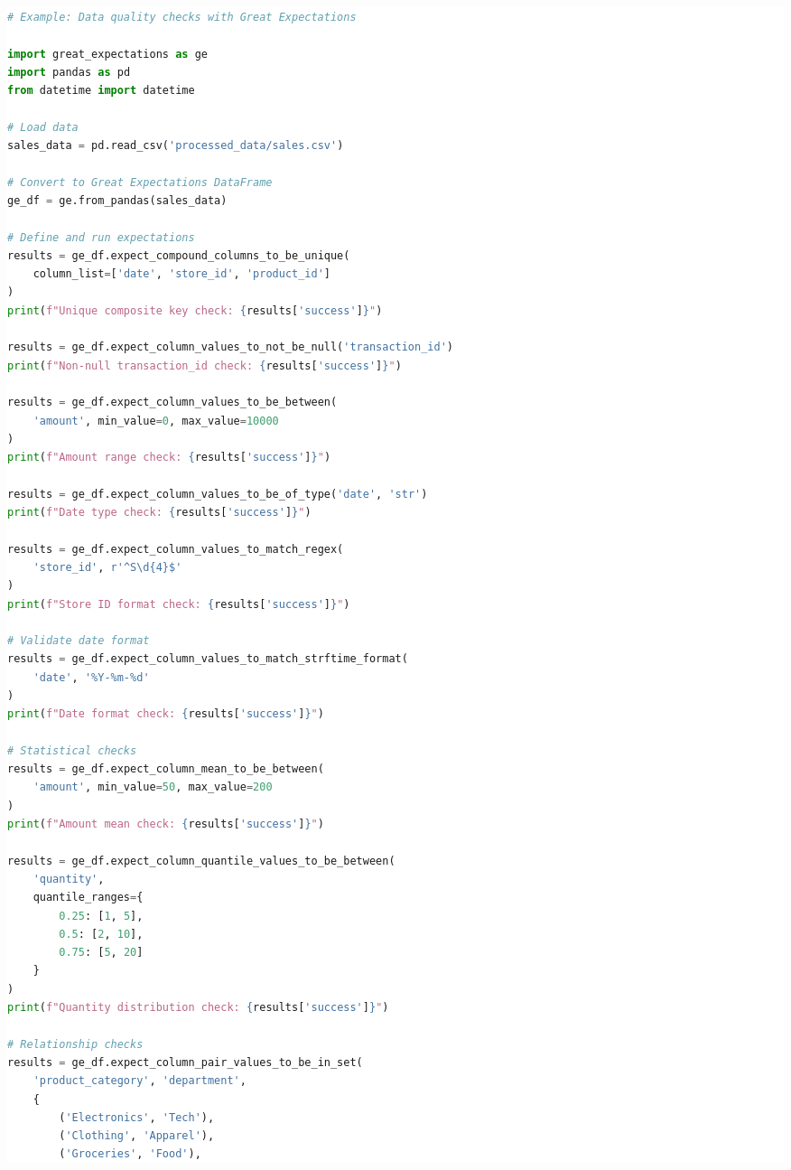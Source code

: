 ```python
# Example: Data quality checks with Great Expectations

import great_expectations as ge
import pandas as pd
from datetime import datetime

# Load data
sales_data = pd.read_csv('processed_data/sales.csv')

# Convert to Great Expectations DataFrame
ge_df = ge.from_pandas(sales_data)

# Define and run expectations
results = ge_df.expect_compound_columns_to_be_unique(
    column_list=['date', 'store_id', 'product_id']
)
print(f"Unique composite key check: {results['success']}")

results = ge_df.expect_column_values_to_not_be_null('transaction_id')
print(f"Non-null transaction_id check: {results['success']}")

results = ge_df.expect_column_values_to_be_between(
    'amount', min_value=0, max_value=10000
)
print(f"Amount range check: {results['success']}")

results = ge_df.expect_column_values_to_be_of_type('date', 'str')
print(f"Date type check: {results['success']}")

results = ge_df.expect_column_values_to_match_regex(
    'store_id', r'^S\d{4}$'
)
print(f"Store ID format check: {results['success']}")

# Validate date format
results = ge_df.expect_column_values_to_match_strftime_format(
    'date', '%Y-%m-%d'
)
print(f"Date format check: {results['success']}")

# Statistical checks
results = ge_df.expect_column_mean_to_be_between(
    'amount', min_value=50, max_value=200
)
print(f"Amount mean check: {results['success']}")

results = ge_df.expect_column_quantile_values_to_be_between(
    'quantity',
    quantile_ranges={
        0.25: [1, 5],
        0.5: [2, 10],
        0.75: [5, 20]
    }
)
print(f"Quantity distribution check: {results['success']}")

# Relationship checks
results = ge_df.expect_column_pair_values_to_be_in_set(
    'product_category', 'department',
    {
        ('Electronics', 'Tech'),
        ('Clothing', 'Apparel'),
        ('Groceries', 'Food'),
```